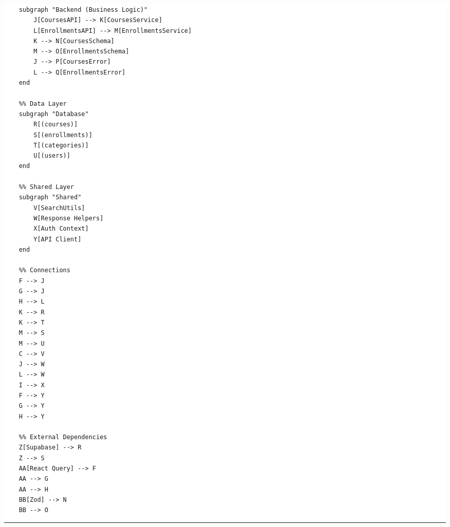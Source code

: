 ```mermaid
    subgraph "Backend (Business Logic)"
        J[CoursesAPI] --> K[CoursesService]
        L[EnrollmentsAPI] --> M[EnrollmentsService]
        K --> N[CoursesSchema]
        M --> O[EnrollmentsSchema]
        J --> P[CoursesError]
        L --> Q[EnrollmentsError]
    end
    
    %% Data Layer
    subgraph "Database"
        R[(courses)]
        S[(enrollments)]
        T[(categories)]
        U[(users)]
    end
    
    %% Shared Layer
    subgraph "Shared"
        V[SearchUtils]
        W[Response Helpers]
        X[Auth Context]
        Y[API Client]
    end
    
    %% Connections
    F --> J
    G --> J
    H --> L
    K --> R
    K --> T
    M --> S
    M --> U
    C --> V
    J --> W
    L --> W
    I --> X
    F --> Y
    G --> Y
    H --> Y
    
    %% External Dependencies
    Z[Supabase] --> R
    Z --> S
    AA[React Query] --> F
    AA --> G
    AA --> H
    BB[Zod] --> N
    BB --> O
```

---